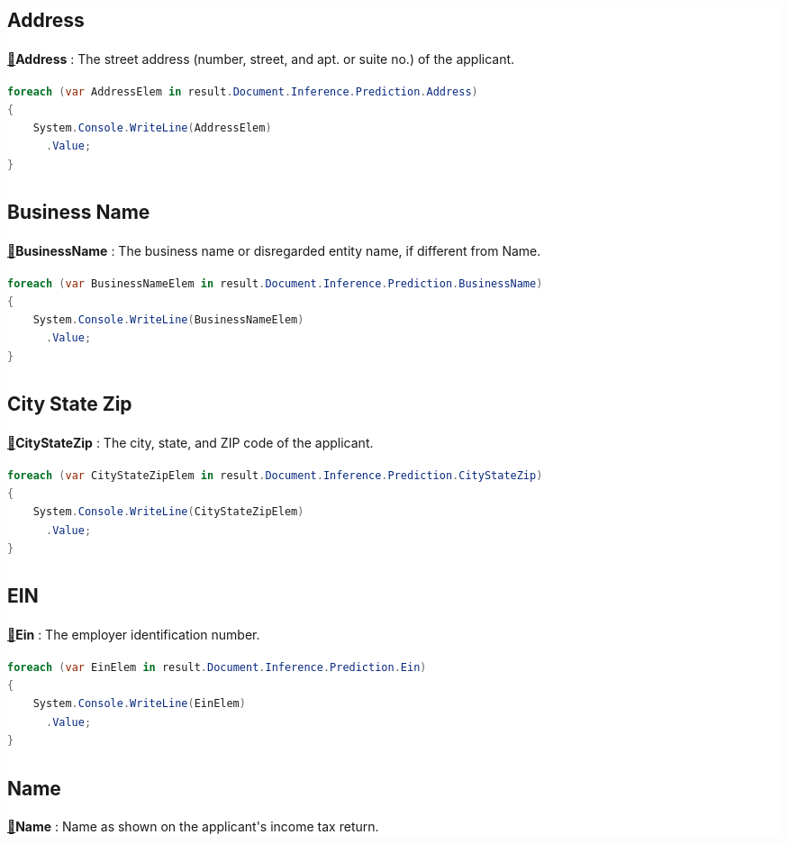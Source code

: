 ## Address
[📄](#page-level-fields "This field is only present on individual pages.")**Address** : The street address (number, street, and apt. or suite no.) of the applicant.

```cs
foreach (var AddressElem in result.Document.Inference.Prediction.Address)
{
    System.Console.WriteLine(AddressElem)
      .Value;
}
```

## Business Name
[📄](#page-level-fields "This field is only present on individual pages.")**BusinessName** : The business name or disregarded entity name, if different from Name.

```cs
foreach (var BusinessNameElem in result.Document.Inference.Prediction.BusinessName)
{
    System.Console.WriteLine(BusinessNameElem)
      .Value;
}
```

## City State Zip
[📄](#page-level-fields "This field is only present on individual pages.")**CityStateZip** : The city, state, and ZIP code of the applicant.

```cs
foreach (var CityStateZipElem in result.Document.Inference.Prediction.CityStateZip)
{
    System.Console.WriteLine(CityStateZipElem)
      .Value;
}
```

## EIN
[📄](#page-level-fields "This field is only present on individual pages.")**Ein** : The employer identification number.

```cs
foreach (var EinElem in result.Document.Inference.Prediction.Ein)
{
    System.Console.WriteLine(EinElem)
      .Value;
}
```

## Name
[📄](#page-level-fields "This field is only present on individual pages.")**Name** : Name as shown on the applicant's income tax return.
